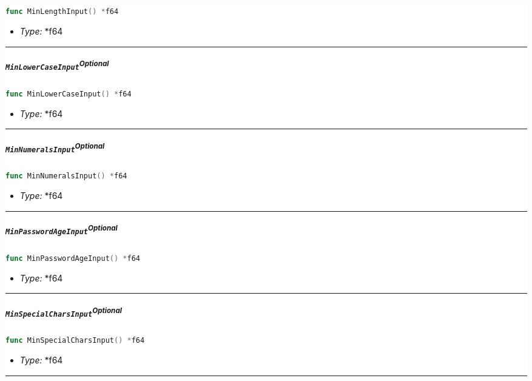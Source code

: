 ```go
func MinLengthInput() *f64
```

- *Type:* *f64

---

##### `MinLowerCaseInput`<sup>Optional</sup> <a name="MinLowerCaseInput" id="rhizo-co-terraform-provider-oci.identityDomainsPasswordPolicy.IdentityDomainsPasswordPolicy.property.minLowerCaseInput"></a>

```go
func MinLowerCaseInput() *f64
```

- *Type:* *f64

---

##### `MinNumeralsInput`<sup>Optional</sup> <a name="MinNumeralsInput" id="rhizo-co-terraform-provider-oci.identityDomainsPasswordPolicy.IdentityDomainsPasswordPolicy.property.minNumeralsInput"></a>

```go
func MinNumeralsInput() *f64
```

- *Type:* *f64

---

##### `MinPasswordAgeInput`<sup>Optional</sup> <a name="MinPasswordAgeInput" id="rhizo-co-terraform-provider-oci.identityDomainsPasswordPolicy.IdentityDomainsPasswordPolicy.property.minPasswordAgeInput"></a>

```go
func MinPasswordAgeInput() *f64
```

- *Type:* *f64

---

##### `MinSpecialCharsInput`<sup>Optional</sup> <a name="MinSpecialCharsInput" id="rhizo-co-terraform-provider-oci.identityDomainsPasswordPolicy.IdentityDomainsPasswordPolicy.property.minSpecialCharsInput"></a>

```go
func MinSpecialCharsInput() *f64
```

- *Type:* *f64

---
